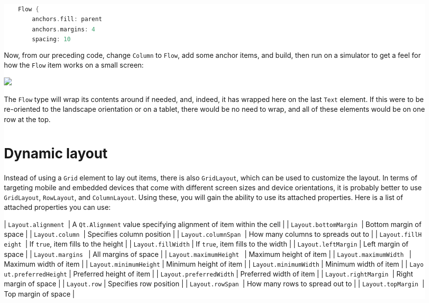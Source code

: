 ```cpp
    Flow {
        anchors.fill: parent
        anchors.margins: 4
        spacing: 10
```

Now, from our preceding code, change `Column` to `Flow`, add some anchor items, and build, then run on a simulator to get a feel for how the `Flow` item works on a small screen:

![](img/897f3421-5af1-49b5-8b05-eab237eb16a7.png)

The `Flow` type will wrap its contents around if needed, and, indeed, it has wrapped here on the last `Text` element. If this were to be re-oriented to the landscape orientation or on a tablet, there would be no need to wrap, and all of these elements would be on one row at the top.

# Dynamic layout

Instead of using a `Grid` element to lay out items, there is also `GridLayout`, which can be used to customize the layout. In terms of targeting mobile and embedded devices that come with different screen sizes and device orientations, it is probably better to use `GridLayout`, `RowLayout`, and `ColumnLayout`. Using these, you will gain the ability to use its attached properties. Here is a list of attached properties you can use:

| `Layout.alignment`  | A `Qt.Alignment` value specifying alignment of item within the cell |
| `Layout.bottomMargin`  | Bottom margin of space |
| `Layout.column`  | Specifies column position |
| `Layout.columnSpan`  | How many columns to spreads out to |
| `Layout.fillHeight`  | If `true`, item fills to the height |
| `Layout.fillWidth` | If `true`, item fills to the width |
| `Layout.leftMargin` | Left margin of space |
| `Layout.margins ` | All margins of space |
| `Layout.maximumHeight ` | Maximum height of item |
| `Layout.maximumWidth ` | Maximum width of item |
| `Layout.minimumHeight` | Minimum height of item |
| `Layout.minimumWidth` | Minimum width of item |
| `Layout.preferredHeight` | Preferred height of item |
| `Layout.preferredWidth` | Preferred width of item |
| `Layout.rightMargin`  | Right margin of space |
| `Layout.row` | Specifies row position |
| `Layout.rowSpan`  | How many rows to spread out to |
| `Layout.topMargin`  | Top margin of space |
